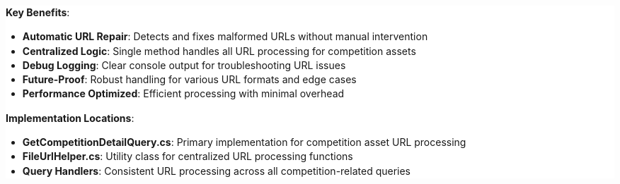 ```csharp
```

**Key Benefits**:

- **Automatic URL Repair**: Detects and fixes malformed URLs without manual intervention
- **Centralized Logic**: Single method handles all URL processing for competition assets
- **Debug Logging**: Clear console output for troubleshooting URL issues
- **Future-Proof**: Robust handling for various URL formats and edge cases
- **Performance Optimized**: Efficient processing with minimal overhead

**Implementation Locations**:

- **GetCompetitionDetailQuery.cs**: Primary implementation for competition asset URL processing
- **FileUrlHelper.cs**: Utility class for centralized URL processing functions
- **Query Handlers**: Consistent URL processing across all competition-related queries
